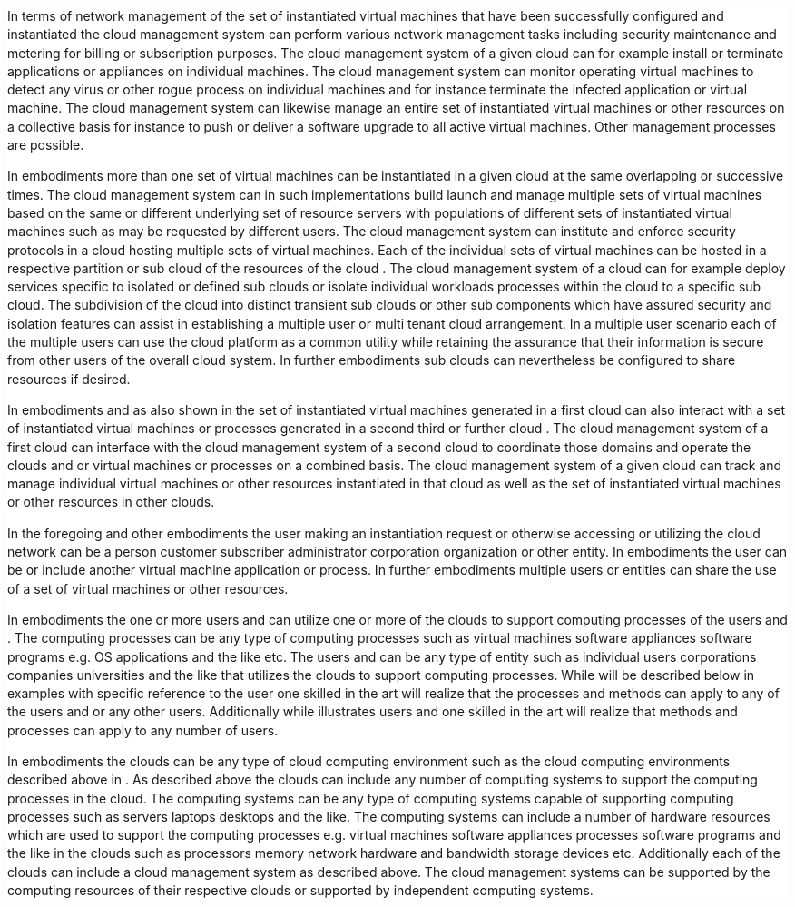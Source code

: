 In terms of network management of the set of instantiated virtual machines that have been successfully configured and instantiated the cloud management system can perform various network management tasks including security maintenance and metering for billing or subscription purposes. The cloud management system of a given cloud can for example install or terminate applications or appliances on individual machines. The cloud management system can monitor operating virtual machines to detect any virus or other rogue process on individual machines and for instance terminate the infected application or virtual machine. The cloud management system can likewise manage an entire set of instantiated virtual machines or other resources on a collective basis for instance to push or deliver a software upgrade to all active virtual machines. Other management processes are possible.

In embodiments more than one set of virtual machines can be instantiated in a given cloud at the same overlapping or successive times. The cloud management system can in such implementations build launch and manage multiple sets of virtual machines based on the same or different underlying set of resource servers with populations of different sets of instantiated virtual machines such as may be requested by different users. The cloud management system can institute and enforce security protocols in a cloud hosting multiple sets of virtual machines. Each of the individual sets of virtual machines can be hosted in a respective partition or sub cloud of the resources of the cloud . The cloud management system of a cloud can for example deploy services specific to isolated or defined sub clouds or isolate individual workloads processes within the cloud to a specific sub cloud. The subdivision of the cloud into distinct transient sub clouds or other sub components which have assured security and isolation features can assist in establishing a multiple user or multi tenant cloud arrangement. In a multiple user scenario each of the multiple users can use the cloud platform as a common utility while retaining the assurance that their information is secure from other users of the overall cloud system. In further embodiments sub clouds can nevertheless be configured to share resources if desired.

In embodiments and as also shown in the set of instantiated virtual machines generated in a first cloud can also interact with a set of instantiated virtual machines or processes generated in a second third or further cloud . The cloud management system of a first cloud can interface with the cloud management system of a second cloud to coordinate those domains and operate the clouds and or virtual machines or processes on a combined basis. The cloud management system of a given cloud can track and manage individual virtual machines or other resources instantiated in that cloud as well as the set of instantiated virtual machines or other resources in other clouds.

In the foregoing and other embodiments the user making an instantiation request or otherwise accessing or utilizing the cloud network can be a person customer subscriber administrator corporation organization or other entity. In embodiments the user can be or include another virtual machine application or process. In further embodiments multiple users or entities can share the use of a set of virtual machines or other resources.

In embodiments the one or more users and can utilize one or more of the clouds to support computing processes of the users and . The computing processes can be any type of computing processes such as virtual machines software appliances software programs e.g. OS applications and the like etc. The users and can be any type of entity such as individual users corporations companies universities and the like that utilizes the clouds to support computing processes. While will be described below in examples with specific reference to the user one skilled in the art will realize that the processes and methods can apply to any of the users and or any other users. Additionally while illustrates users and one skilled in the art will realize that methods and processes can apply to any number of users.

In embodiments the clouds can be any type of cloud computing environment such as the cloud computing environments described above in . As described above the clouds can include any number of computing systems to support the computing processes in the cloud. The computing systems can be any type of computing systems capable of supporting computing processes such as servers laptops desktops and the like. The computing systems can include a number of hardware resources which are used to support the computing processes e.g. virtual machines software appliances processes software programs and the like in the clouds such as processors memory network hardware and bandwidth storage devices etc. Additionally each of the clouds can include a cloud management system as described above. The cloud management systems can be supported by the computing resources of their respective clouds or supported by independent computing systems.
